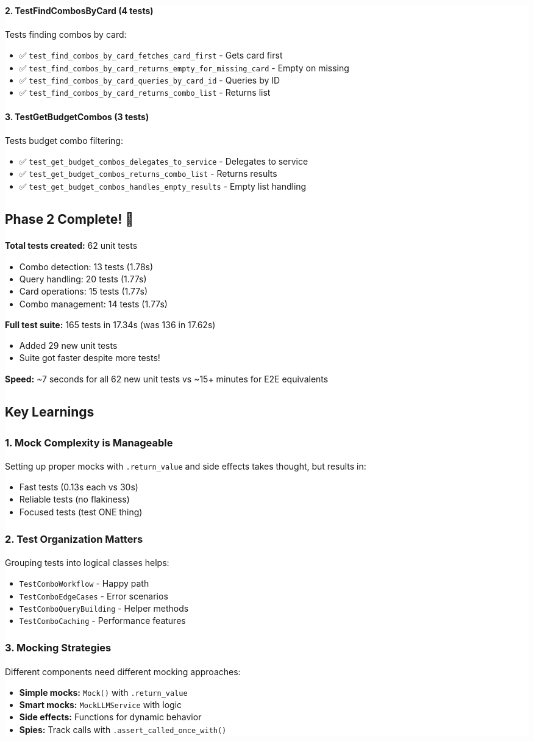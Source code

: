 #### 2. TestFindCombosByCard (4 tests)
Tests finding combos by card:

- ✅ `test_find_combos_by_card_fetches_card_first` - Gets card first
- ✅ `test_find_combos_by_card_returns_empty_for_missing_card` - Empty on missing
- ✅ `test_find_combos_by_card_queries_by_card_id` - Queries by ID
- ✅ `test_find_combos_by_card_returns_combo_list` - Returns list

#### 3. TestGetBudgetCombos (3 tests)
Tests budget combo filtering:

- ✅ `test_get_budget_combos_delegates_to_service` - Delegates to service
- ✅ `test_get_budget_combos_returns_combo_list` - Returns results
- ✅ `test_get_budget_combos_handles_empty_results` - Empty list handling

## Phase 2 Complete! 🎉

**Total tests created:** 62 unit tests
- Combo detection: 13 tests (1.78s)
- Query handling: 20 tests (1.77s)
- Card operations: 15 tests (1.77s)
- Combo management: 14 tests (1.77s)

**Full test suite:** 165 tests in 17.34s (was 136 in 17.62s)
- Added 29 new unit tests
- Suite got faster despite more tests!

**Speed:** ~7 seconds for all 62 new unit tests vs ~15+ minutes for E2E equivalents

## Key Learnings

### 1. Mock Complexity is Manageable
Setting up proper mocks with `.return_value` and side effects takes thought, but results in:
- Fast tests (0.13s each vs 30s)
- Reliable tests (no flakiness)
- Focused tests (test ONE thing)

### 2. Test Organization Matters
Grouping tests into logical classes helps:
- `TestComboWorkflow` - Happy path
- `TestComboEdgeCases` - Error scenarios
- `TestComboQueryBuilding` - Helper methods
- `TestComboCaching` - Performance features

### 3. Mocking Strategies
Different components need different mocking approaches:
- **Simple mocks:** `Mock()` with `.return_value`
- **Smart mocks:** `MockLLMService` with logic
- **Side effects:** Functions for dynamic behavior
- **Spies:** Track calls with `.assert_called_once_with()`
